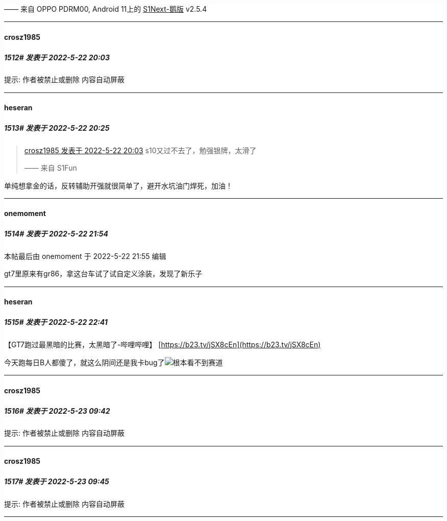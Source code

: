 —— 来自 OPPO PDRM00, Android 11上的 [S1Next-鹅版](https://github.com/ykrank/S1-Next/releases) v2.5.4

*****

####  crosz1985  
##### 1512#       发表于 2022-5-22 20:03

提示: 作者被禁止或删除 内容自动屏蔽

*****

####  heseran  
##### 1513#       发表于 2022-5-22 20:25

<blockquote><a href="httphttps://bbs.saraba1st.com/2b/forum.php?mod=redirect&amp;goto=findpost&amp;pid=55946214&amp;ptid=2027972" target="_blank">crosz1985 发表于 2022-5-22 20:03</a>
s10又过不去了，勉强银牌，太滑了

—— 来自 S1Fun</blockquote>
单纯想拿金的话，反转辅助开强就很简单了，避开水坑油门焊死，加油！

*****

####  onemoment  
##### 1514#       发表于 2022-5-22 21:54

 本帖最后由 onemoment 于 2022-5-22 21:55 编辑 

gt7里原来有gr86，拿这台车试了试自定义涂装，发现了新乐子

*****

####  heseran  
##### 1515#       发表于 2022-5-22 22:41

【GT7跑过最黑暗的比赛，太黑暗了-哔哩哔哩】 [https://b23.tv/jSX8cEn](https://b23.tv/jSX8cEn)

今天跑每日B人都傻了，就这么阴间还是我卡bug了<img src="https://static.saraba1st.com/image/smiley/face2017/018.png" referrerpolicy="no-referrer">根本看不到赛道

*****

####  crosz1985  
##### 1516#       发表于 2022-5-23 09:42

提示: 作者被禁止或删除 内容自动屏蔽

*****

####  crosz1985  
##### 1517#       发表于 2022-5-23 09:45

提示: 作者被禁止或删除 内容自动屏蔽

*****
